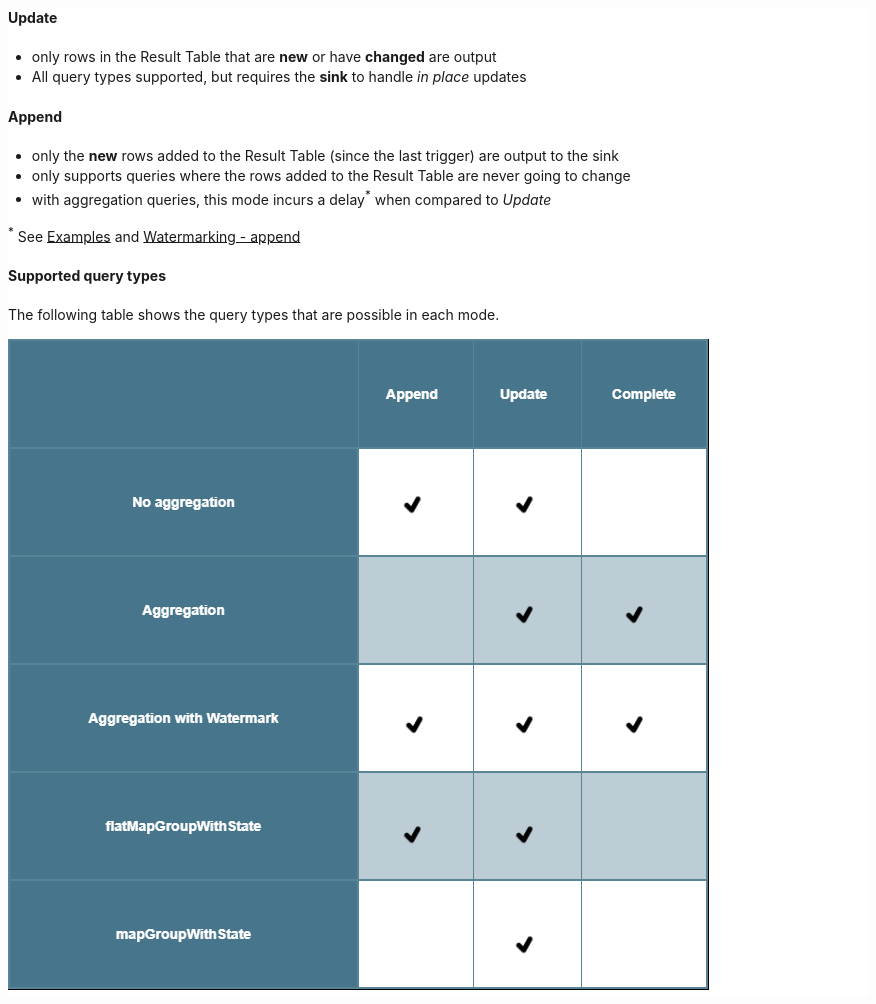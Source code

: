 #### Update
 - only rows in the Result Table that are **new** or have **changed** are output
 - All query types supported, but requires the **sink** to handle
 *in place* updates

#### Append
 - only the **new** rows added to the Result Table (since the last trigger)
 are output to the sink
 - only supports queries where the rows added to the Result Table are
  never going to change
 - with aggregation queries, this mode incurs a delay<sup>*</sup> when compared to *Update*

<sup>*</sup> See [Examples](#examples) and [Watermarking - append](#append-mode-delay)


#### Supported query types

The following table shows the query types that are possible in each mode.

![spark stream modes](./images/spark_stream_modes.png)
